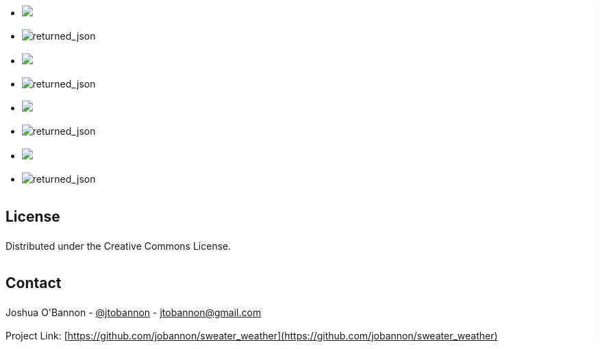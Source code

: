 * <img src="https://backend.turing.io/module3/projects/sweater_weather/images/sign_up.png" width="800">
* ![returned_json]()

* <img src="https://backend.turing.io/module3/projects/sweater_weather/images/login.png" width="800">
* ![returned_json]()

* <img src="https://backend.turing.io/module3/projects/sweater_weather/images/root.png" width="800">
* ![returned_json]()

* <img src="https://backend.turing.io/module3/projects/sweater_weather/images/road_trip.png" width="800">
* ![returned_json]()


## License

Distributed under the Creative Commons License.


## Contact

Joshua O'Bannon - [@jtobannon](https://twitter.com/jtobannon) - jtobannon@gmail.com

Project Link: [https://github.com/jobannon/sweater_weather](https://github.com/jobannon/sweater_weather)



[contributors-shield]: https://img.shields.io/github/contributors/othneildrew/Best-README-Template.svg?style=flat-square
[contributors-url]: https://github.com/othneildrew/Best-README-Template/graphs/contributors
[forks-shield]: https://img.shields.io/github/forks/othneildrew/Best-README-Template.svg?style=flat-square
[forks-url]: https://github.com/othneildrew/Best-README-Template/network/members
[stars-shield]: https://img.shields.io/github/stars/othneildrew/Best-README-Template.svg?style=flat-square
[stars-url]: https://github.com/othneildrew/Best-README-Template/stargazers
[issues-shield]: https://img.shields.io/github/issues/othneildrew/Best-README-Template.svg?style=flat-square
[issues-url]: https://github.com/othneildrew/Best-README-Template/issues
[license-shield]: https://img.shields.io/github/license/othneildrew/Best-README-Template.svg?style=flat-square
[license-url]: https://github.com/othneildrew/Best-README-Template/blob/master/LICENSE.txt
[linkedin-shield]: https://img.shields.io/badge/-LinkedIn-black.svg?style=flat-square&logo=linkedin&colorB=555
[linkedin-url]: https://linkedin.com/in/jtobannon/
[product-screenshot]: images/screenshot.png
